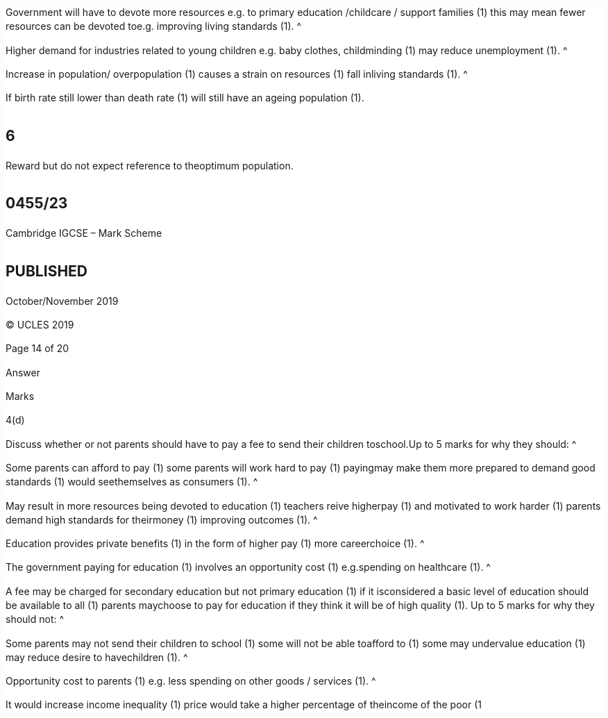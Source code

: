  Government will have to devote more resources e.g. to primary education /childcare / support families (1) this may mean fewer resources can be devoted toe.g. improving living standards (1). ^ 

 Higher demand for industries related to young children e.g. baby clothes, childminding (1) may reduce unemployment (1). ^ 

 Increase in population/ overpopulation (1) causes a strain on resources (1) fall inliving standards (1). ^ 

 If birth rate still lower than death rate (1) will still have an ageing population (1). 

## 6 

 Reward but do not expect reference to theoptimum population. 


## 0455/23 

Cambridge IGCSE – Mark Scheme 

## PUBLISHED 

October/November 2019 

 © UCLES 2019 

 Page 14 of 20 

 Answer 

 Marks 

 4(d) 

 Discuss whether or not parents should have to pay a fee to send their children toschool.Up to 5 marks for why they should: ^ 

 Some parents can afford to pay (1) some parents will work hard to pay (1) payingmay make them more prepared to demand good standards (1) would seethemselves as consumers (1). ^ 

 May result in more resources being devoted to education (1) teachers reive higherpay (1) and motivated to work harder (1) parents demand high standards for theirmoney (1) improving outcomes (1). ^ 

 Education provides private benefits (1) in the form of higher pay (1) more careerchoice (1). ^ 

 The government paying for education (1) involves an opportunity cost (1) e.g.spending on healthcare (1). ^ 

 A fee may be charged for secondary education but not primary education (1) if it isconsidered a basic level of education should be available to all (1) parents maychoose to pay for education if they think it will be of high quality (1). Up to 5 marks for why they should not: ^ 

 Some parents may not send their children to school (1) some will not be able toafford to (1) some may undervalue education (1) may reduce desire to havechildren (1). ^ 

 Opportunity cost to parents (1) e.g. less spending on other goods / services (1). ^ 

 It would increase income inequality (1) price would take a higher percentage of theincome of the poor (1 
